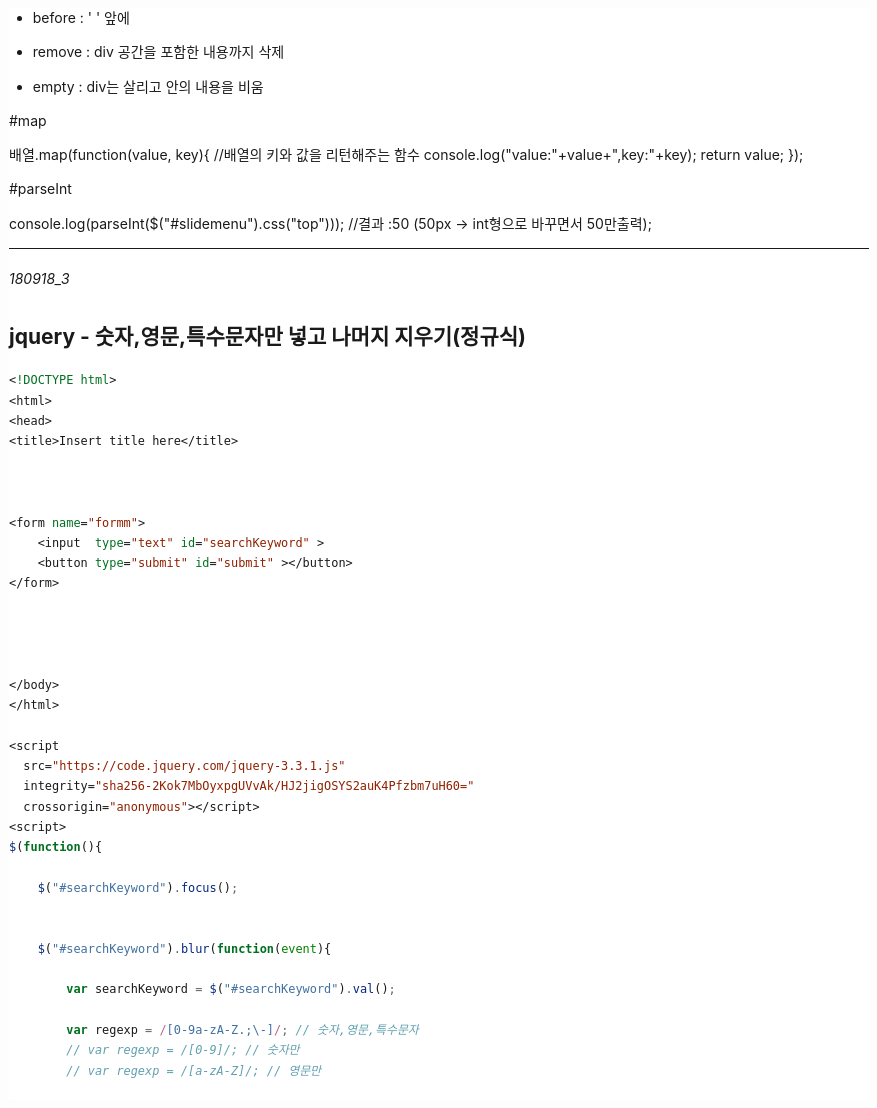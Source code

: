 - before : ' ' 앞에

- remove : div 공간을 포함한 내용까지 삭제

- empty : div는 살리고 안의 내용을 비움




#map

배열.map(function(value, key){ //배열의 키와 값을 리턴해주는 함수
	console.log("value:"+value+",key:"+key);
	return value;
});


#parseInt


console.log(parseInt($("#slidemenu").css("top")));
//결과 :50  (50px -> int형으로 바꾸면서 50만출력);






-----------------------------------------

###### 180918_3

jquery - 숫자,영문,특수문자만 넣고 나머지 지우기(정규식)
-

```jsp
<!DOCTYPE html>
<html>
<head>
<title>Insert title here</title>



<form name="formm">
    <input  type="text" id="searchKeyword" >
    <button type="submit" id="submit" ></button>
</form>  




</body>
</html>

<script
  src="https://code.jquery.com/jquery-3.3.1.js"
  integrity="sha256-2Kok7MbOyxpgUVvAk/HJ2jigOSYS2auK4Pfzbm7uH60="
  crossorigin="anonymous"></script>
<script>
$(function(){

    $("#searchKeyword").focus();
    
    
    $("#searchKeyword").blur(function(event){
	
        var searchKeyword = $("#searchKeyword").val();
		
        var regexp = /[0-9a-zA-Z.;\-]/; // 숫자,영문,특수문자
		// var regexp = /[0-9]/; // 숫자만
        // var regexp = /[a-zA-Z]/; // 영문만
        
```